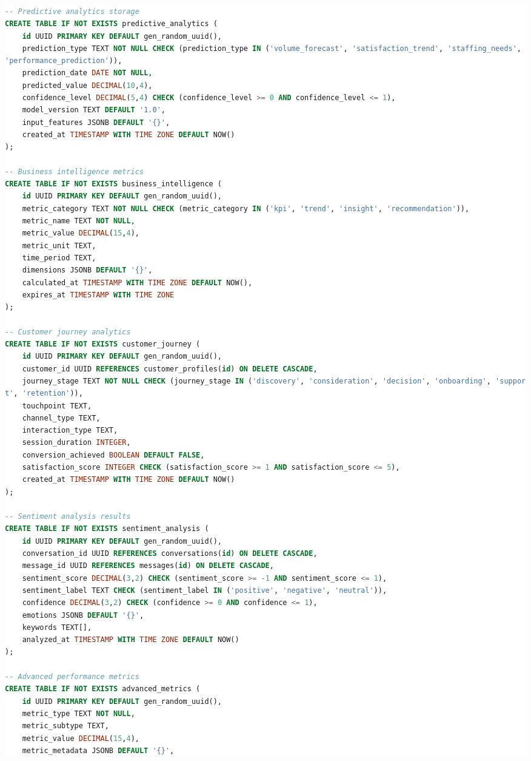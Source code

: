 ```sql
-- Predictive analytics storage
CREATE TABLE IF NOT EXISTS predictive_analytics (
    id UUID PRIMARY KEY DEFAULT gen_random_uuid(),
    prediction_type TEXT NOT NULL CHECK (prediction_type IN ('volume_forecast', 'satisfaction_trend', 'staffing_needs', 'performance_prediction')),
    prediction_date DATE NOT NULL,
    predicted_value DECIMAL(10,4),
    confidence_level DECIMAL(5,4) CHECK (confidence_level >= 0 AND confidence_level <= 1),
    model_version TEXT DEFAULT '1.0',
    input_features JSONB DEFAULT '{}',
    created_at TIMESTAMP WITH TIME ZONE DEFAULT NOW()
);

-- Business intelligence metrics
CREATE TABLE IF NOT EXISTS business_intelligence (
    id UUID PRIMARY KEY DEFAULT gen_random_uuid(),
    metric_category TEXT NOT NULL CHECK (metric_category IN ('kpi', 'trend', 'insight', 'recommendation')),
    metric_name TEXT NOT NULL,
    metric_value DECIMAL(15,4),
    metric_unit TEXT,
    time_period TEXT,
    dimensions JSONB DEFAULT '{}',
    calculated_at TIMESTAMP WITH TIME ZONE DEFAULT NOW(),
    expires_at TIMESTAMP WITH TIME ZONE
);

-- Customer journey analytics
CREATE TABLE IF NOT EXISTS customer_journey (
    id UUID PRIMARY KEY DEFAULT gen_random_uuid(),
    customer_id UUID REFERENCES customer_profiles(id) ON DELETE CASCADE,
    journey_stage TEXT NOT NULL CHECK (journey_stage IN ('discovery', 'consideration', 'decision', 'onboarding', 'support', 'retention')),
    touchpoint TEXT,
    channel_type TEXT,
    interaction_type TEXT,
    session_duration INTEGER,
    conversion_achieved BOOLEAN DEFAULT FALSE,
    satisfaction_score INTEGER CHECK (satisfaction_score >= 1 AND satisfaction_score <= 5),
    created_at TIMESTAMP WITH TIME ZONE DEFAULT NOW()
);

-- Sentiment analysis results
CREATE TABLE IF NOT EXISTS sentiment_analysis (
    id UUID PRIMARY KEY DEFAULT gen_random_uuid(),
    conversation_id UUID REFERENCES conversations(id) ON DELETE CASCADE,
    message_id UUID REFERENCES messages(id) ON DELETE CASCADE,
    sentiment_score DECIMAL(3,2) CHECK (sentiment_score >= -1 AND sentiment_score <= 1),
    sentiment_label TEXT CHECK (sentiment_label IN ('positive', 'negative', 'neutral')),
    confidence DECIMAL(3,2) CHECK (confidence >= 0 AND confidence <= 1),
    emotions JSONB DEFAULT '{}',
    keywords TEXT[],
    analyzed_at TIMESTAMP WITH TIME ZONE DEFAULT NOW()
);

-- Advanced performance metrics
CREATE TABLE IF NOT EXISTS advanced_metrics (
    id UUID PRIMARY KEY DEFAULT gen_random_uuid(),
    metric_type TEXT NOT NULL,
    metric_subtype TEXT,
    metric_value DECIMAL(15,4),
    metric_metadata JSONB DEFAULT '{}',
```